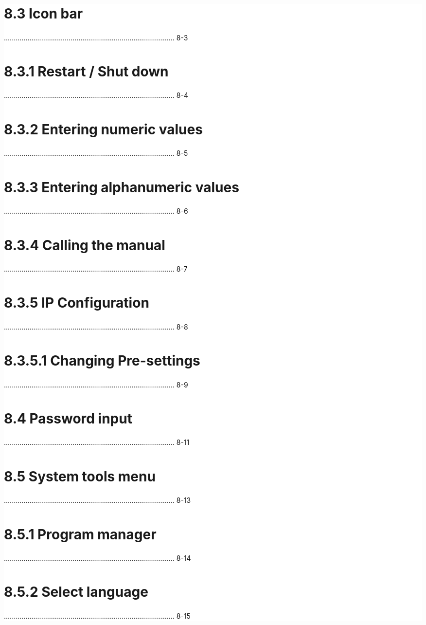 # 8.3 Icon bar

....................................................................................... 8-3

# 8.3.1 Restart / Shut down

....................................................................................... 8-4

# 8.3.2 Entering numeric values

....................................................................................... 8-5

# 8.3.3 Entering alphanumeric values

....................................................................................... 8-6

# 8.3.4 Calling the manual

....................................................................................... 8-7

# 8.3.5 IP Configuration

....................................................................................... 8-8

# 8.3.5.1 Changing Pre-settings

....................................................................................... 8-9

# 8.4 Password input

....................................................................................... 8-11

# 8.5 System tools menu

....................................................................................... 8-13

# 8.5.1 Program manager

....................................................................................... 8-14

# 8.5.2 Select language

....................................................................................... 8-15
